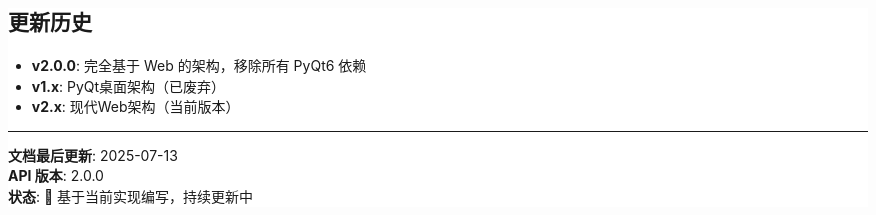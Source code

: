 ## 更新历史

- **v2.0.0**: 完全基于 Web 的架构，移除所有 PyQt6 依赖
- **v1.x**: PyQt桌面架构（已废弃）
- **v2.x**: 现代Web架构（当前版本）

---

**文档最后更新**: 2025-07-13  
**API 版本**: 2.0.0  
**状态**: 🚧 基于当前实现编写，持续更新中